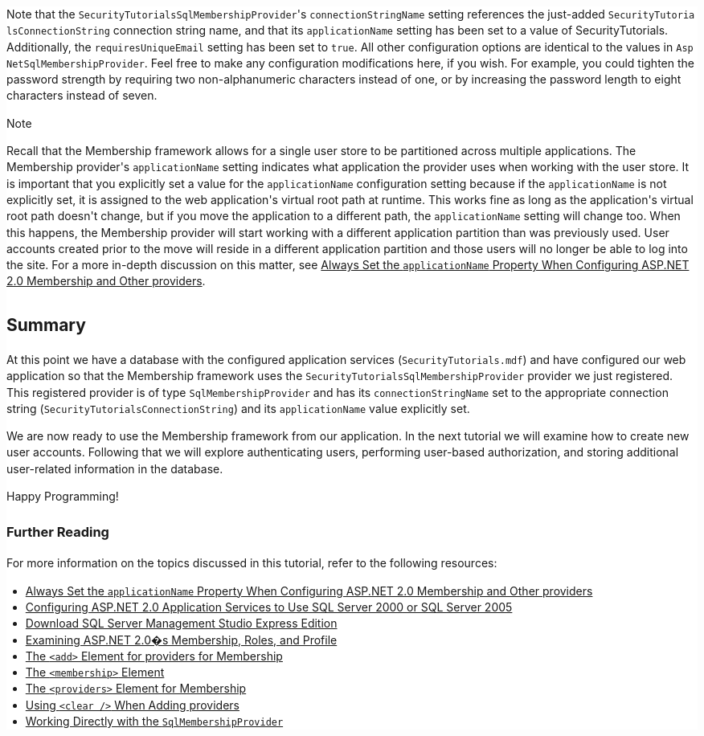 Note that the `SecurityTutorialsSqlMembershipProvider`'s `connectionStringName` setting references the just-added `SecurityTutorialsConnectionString` connection string name, and that its `applicationName` setting has been set to a value of SecurityTutorials. Additionally, the `requiresUniqueEmail` setting has been set to `true`. All other configuration options are identical to the values in `AspNetSqlMembershipProvider`. Feel free to make any configuration modifications here, if you wish. For example, you could tighten the password strength by requiring two non-alphanumeric characters instead of one, or by increasing the password length to eight characters instead of seven.

> [!NOTE]
> Recall that the Membership framework allows for a single user store to be partitioned across multiple applications. The Membership provider's `applicationName` setting indicates what application the provider uses when working with the user store. It is important that you explicitly set a value for the `applicationName` configuration setting because if the `applicationName` is not explicitly set, it is assigned to the web application's virtual root path at runtime. This works fine as long as the application's virtual root path doesn't change, but if you move the application to a different path, the `applicationName` setting will change too. When this happens, the Membership provider will start working with a different application partition than was previously used. User accounts created prior to the move will reside in a different application partition and those users will no longer be able to log into the site. For a more in-depth discussion on this matter, see [Always Set the `applicationName` Property When Configuring ASP.NET 2.0 Membership and Other providers](https://weblogs.asp.net/scottgu/443634).

## Summary

At this point we have a database with the configured application services (`SecurityTutorials.mdf`) and have configured our web application so that the Membership framework uses the `SecurityTutorialsSqlMembershipProvider` provider we just registered. This registered provider is of type `SqlMembershipProvider` and has its `connectionStringName` set to the appropriate connection string (`SecurityTutorialsConnectionString`) and its `applicationName` value explicitly set.

We are now ready to use the Membership framework from our application. In the next tutorial we will examine how to create new user accounts. Following that we will explore authenticating users, performing user-based authorization, and storing additional user-related information in the database.

Happy Programming!

### Further Reading

For more information on the topics discussed in this tutorial, refer to the following resources:

- [Always Set the `applicationName` Property When Configuring ASP.NET 2.0 Membership and Other providers](https://weblogs.asp.net/scottgu/443634)
- [Configuring ASP.NET 2.0 Application Services to Use SQL Server 2000 or SQL Server 2005](https://weblogs.asp.net/scottgu/archive/2005/08/25/423703.aspx)
- [Download SQL Server Management Studio Express Edition](https://www.microsoft.com/downloads/details.aspx?FamilyId=C243A5AE-4BD1-4E3D-94B8-5A0F62BF7796&amp;displaylang=en)
- [Examining ASP.NET 2.0�s Membership, Roles, and Profile](http://aspnet.4guysfromrolla.com/articles/120705-1.aspx)
- [The `<add>` Element for providers for Membership](https://msdn.microsoft.com/library/whae3t94.aspx)
- [The `<membership>` Element](https://msdn.microsoft.com/library/1b9hw62f.aspx)
- [The `<providers>` Element for Membership](https://msdn.microsoft.com/library/6d4936ht.aspx)
- [Using `<clear />` When Adding providers](https://weblogs.asp.net/scottgu/archive/2006/11/20/common-gotcha-don-t-forget-to-clear-when-adding-providers.aspx)
- [Working Directly with the `SqlMembershipProvider`](http://aspnet.4guysfromrolla.com/articles/091207-1.aspx)
